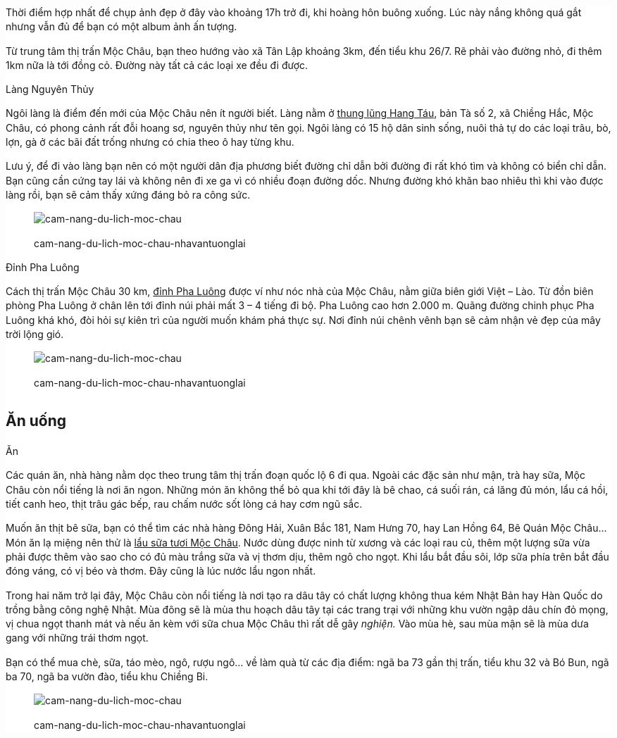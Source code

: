 Thời điểm hợp nhất để chụp ảnh đẹp ở đây vào khoảng 17h trở đi, khi hoàng hôn buông xuống. Lúc này nắng không quá gắt nhưng vẫn đủ để bạn có một album ảnh ấn tượng.

Từ trung tâm thị trấn Mộc Châu, bạn theo hướng vào xã Tân Lập khoảng 3km, đến tiểu khu 26/7. Rẽ phải vào đường nhỏ, đi thêm 1km nữa là tới đồng cỏ. Đường này tất cả các loại xe đều đi được.

Làng Nguyên Thủy

Ngôi làng là điểm đến mới của Mộc Châu nên ít người biết. Làng nằm ở [thung lũng Hang Táu](https://info.nhavantuonglai.com/topick), bản Tà số 2, xã Chiềng Hắc, Mộc Châu, có phong cảnh rất đỗi hoang sơ, nguyên thủy như tên gọi. Ngôi làng có 15 hộ dân sinh sống, nuôi thả tự do các loại trâu, bò, lợn, gà ở các bãi đất trống nhưng có chia theo ô hay từng khu.

Lưu ý, để đi vào làng bạn nên có một người dân địa phương biết đường chỉ dẫn bởi đường đi rất khó tìm và không có biển chỉ dẫn. Bạn cũng cần cứng tay lái và không nên đi xe ga vì có nhiều đoạn đường dốc. Nhưng đường khó khăn bao nhiêu thì khi vào được làng rồi, bạn sẽ cảm thấy xứng đáng bỏ ra công sức.

<figure><img src="https://data.nhavantuonglai.com/image/article/cam-nang-du-lich-moc-chau-410.jpg" alt="cam-nang-du-lich-moc-chau" height=100% width=100%><figcaption><p>cam-nang-du-lich-moc-chau-nhavantuonglai</p></figcaption></figure>

Đỉnh Pha Luông

Cách thị trấn Mộc Châu 30 km, [đỉnh Pha Luông](https://info.nhavantuonglai.com/topick) được ví như nóc nhà của Mộc Châu, nằm giữa biên giới Việt – Lào. Từ đồn biên phòng Pha Luông ở chân lên tới đỉnh núi phải mất 3 – 4 tiếng đi bộ. Pha Luông cao hơn 2.000 m. Quãng đường chinh phục Pha Luông khá khó, đòi hỏi sự kiên trì của người muốn khám phá thực sự. Nơi đỉnh núi chênh vênh bạn sẽ cảm nhận vẻ đẹp của mây trời lộng gió.

<figure><img src="https://data.nhavantuonglai.com/image/article/cam-nang-du-lich-moc-chau-411.jpg" alt="cam-nang-du-lich-moc-chau" height=100% width=100%><figcaption><p>cam-nang-du-lich-moc-chau-nhavantuonglai</p></figcaption></figure>

## Ăn uống

Ăn

Các quán ăn, nhà hàng nằm dọc theo trung tâm thị trấn đoạn quốc lộ 6 đi qua. Ngoài các đặc sản như mận, trà hay sữa, Mộc Châu còn nổi tiếng là nơi ăn ngon. Những món ăn không thể bỏ qua khi tới đây là bê chao, cá suối rán, cá lăng đủ món, lẩu cá hồi, tiết canh heo, thịt trâu gác bếp, rau chấm nước sốt lòng cá hay cơm ngũ sắc.

Muốn ăn thịt bê sữa, bạn có thể tìm các nhà hàng Đông Hải, Xuân Bắc 181, Nam Hưng 70, hay Lan Hồng 64, Bê Quán Mộc Châu… Món ăn lạ miệng nên thử là [lẩu sữa tươi Mộc Châu](https://info.nhavantuonglai.com/topick). Nước dùng được ninh từ xương và các loại rau củ, thêm một lượng sữa vừa phải được thêm vào sao cho có đủ màu trắng sữa và vị thơm dịu, thêm ngô cho ngọt. Khi lẩu bắt đầu sôi, lớp sữa phía trên bắt đầu đóng váng, có vị béo và thơm. Đây cũng là lúc nước lẩu ngon nhất.

Trong hai năm trở lại đây, Mộc Châu còn nổi tiếng là nơi tạo ra dâu tây có chất lượng không thua kém Nhật Bản hay Hàn Quốc do trồng bằng công nghệ Nhật. Mùa đông sẽ là mùa thu hoạch dâu tây tại các trang trại với những khu vườn ngập dâu chín đỏ mọng, vị chua ngọt thanh mát và nếu ăn kèm với sữa chua Mộc Châu thì rất dễ gây _nghiện._ Vào mùa hè, sau mùa mận sẽ là mùa dưa gang với những trái thơm ngọt.

Bạn có thể mua chè, sữa, táo mèo, ngô, rượu ngô… về làm quà từ các địa điểm: ngã ba 73 gần thị trấn, tiểu khu 32 và Bó Bun, ngã ba 70, ngã ba vườn đào, tiểu khu Chiềng Bi.

<figure><img src="https://data.nhavantuonglai.com/image/article/cam-nang-du-lich-moc-chau-412.jpg" alt="cam-nang-du-lich-moc-chau" height=100% width=100%><figcaption><p>cam-nang-du-lich-moc-chau-nhavantuonglai</p></figcaption></figure>
